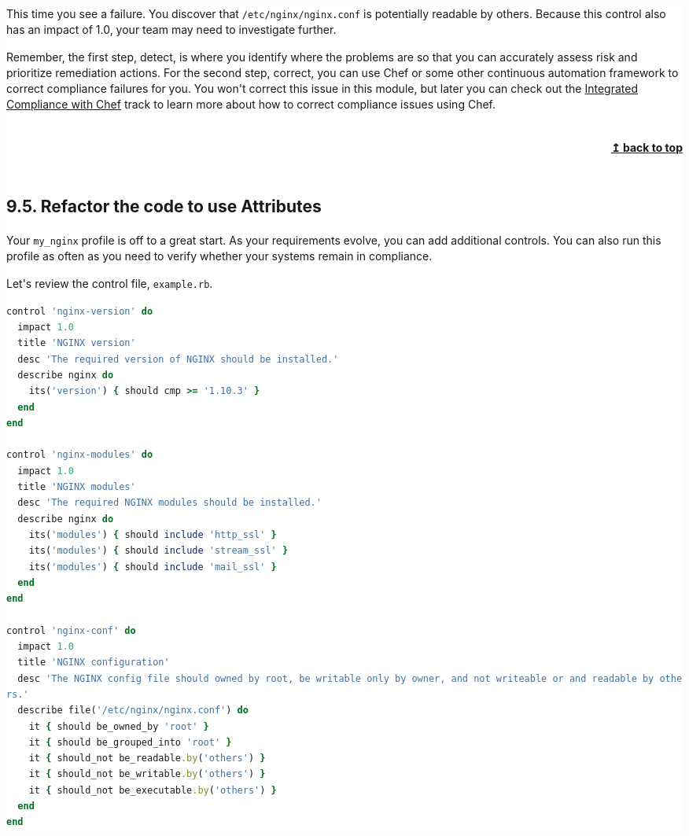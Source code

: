 This time you see a failure. You discover that `/etc/nginx/nginx.conf` is potentially readable by others. Because this control also has an impact of 1.0, your team may need to investigate further.

Remember, the first step, detect, is where you identify where the problems are so that you can accurately assess risk and prioritize remediation actions. For the second step, correct, you can use Chef or some other continuous automation framework to correct compliance failures for you. You won't correct this issue in this module, but later you can check out the [Integrated Compliance with Chef](https://learn.chef.io/tracks/integrated-compliance#/) track to learn more about how to correct compliance issues using Chef.

<br/>
<div align="right">
    <b><a href="#4-table-of-contents">↥ back to top</a></b>
</div>
<br/>

## 9.5. Refactor the code to use Attributes
Your `my_nginx` profile is off to a great start. As your requirements evolve, you can add additional controls. You can also run this profile as often as you need to verify whether your systems remain in compliance.

Let's review the control file, `example.rb`.

```ruby
control 'nginx-version' do
  impact 1.0
  title 'NGINX version'
  desc 'The required version of NGINX should be installed.'
  describe nginx do
    its('version') { should cmp >= '1.10.3' }
  end
end

control 'nginx-modules' do
  impact 1.0
  title 'NGINX modules'
  desc 'The required NGINX modules should be installed.'
  describe nginx do
    its('modules') { should include 'http_ssl' }
    its('modules') { should include 'stream_ssl' }
    its('modules') { should include 'mail_ssl' }
  end
end

control 'nginx-conf' do
  impact 1.0
  title 'NGINX configuration'
  desc 'The NGINX config file should owned by root, be writable only by owner, and not writeable or and readable by others.'
  describe file('/etc/nginx/nginx.conf') do
    it { should be_owned_by 'root' }
    it { should be_grouped_into 'root' }
    it { should_not be_readable.by('others') }
    it { should_not be_writable.by('others') }
    it { should_not be_executable.by('others') }
  end
end
```
